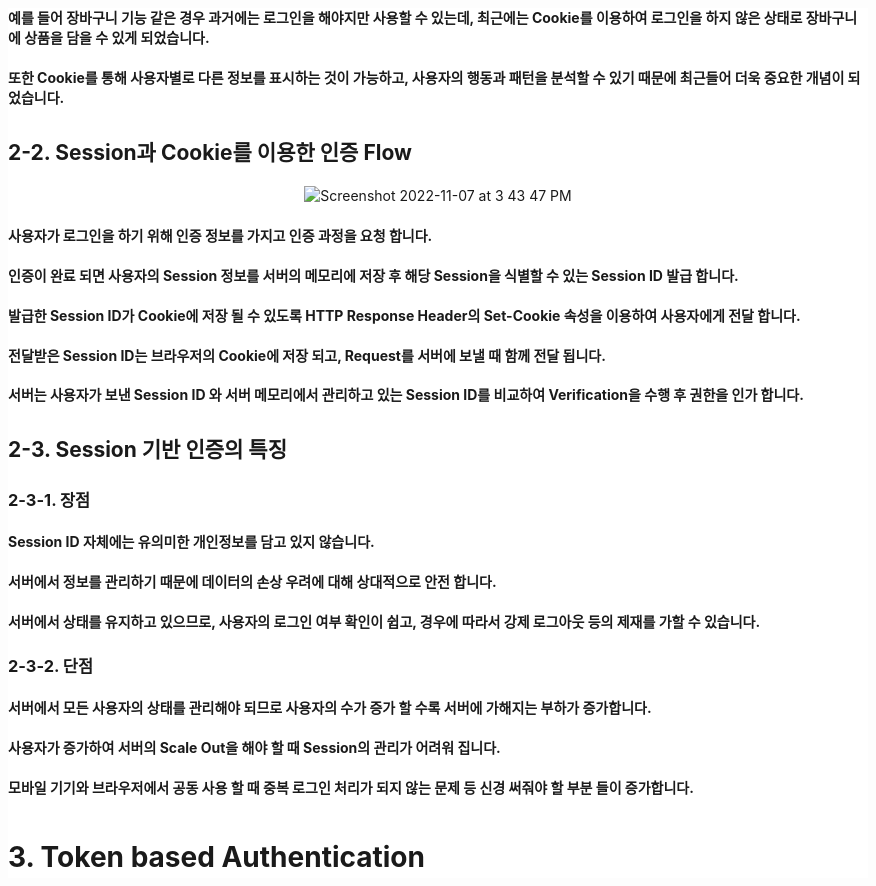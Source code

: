 #### 예를 들어 장바구니 기능 같은 경우 과거에는 로그인을 해야지만 사용할 수 있는데, 최근에는 Cookie를 이용하여 로그인을 하지 않은 상태로 장바구니에 상품을 담을 수 있게 되었습니다.

#### 또한 Cookie를 통해 사용자별로 다른 정보를 표시하는 것이 가능하고, 사용자의 행동과 패턴을 분석할 수 있기 때문에 최근들어 더욱 중요한 개념이 되었습니다.

## 2-2. Session과 Cookie를 이용한 인증 Flow

<center>
<img width="885" alt="Screenshot 2022-11-07 at 3 43 47 PM" src="https://user-images.githubusercontent.com/112772324/200244149-67e86a40-2383-42dc-bd53-154f15176809.png">
</center>

#### 사용자가 로그인을 하기 위해 인증 정보를 가지고 인증 과정을 요청 합니다.

#### 인증이 완료 되면 사용자의 Session 정보를 서버의 메모리에 저장 후 해당 Session을 식별할 수 있는 Session ID 발급 합니다.

#### 발급한 Session ID가 Cookie에 저장 될 수 있도록 HTTP Response Header의 Set-Cookie 속성을 이용하여 사용자에게 전달 합니다.

#### 전달받은 Session ID는 브라우저의 Cookie에 저장 되고, Request를 서버에 보낼 때 함께 전달 됩니다.

#### 서버는 사용자가 보낸 Session ID 와 서버 메모리에서 관리하고 있는 Session ID를 비교하여 Verification을 수행 후 권한을 인가 합니다.

## 2-3. Session 기반 인증의 특징

### 2-3-1. 장점

#### Session ID 자체에는 유의미한 개인정보를 담고 있지 않습니다.

#### 서버에서 정보를 관리하기 때문에 데이터의 손상 우려에 대해 상대적으로 안전 합니다.

#### 서버에서 상태를 유지하고 있으므로, 사용자의 로그인 여부 확인이 쉽고, 경우에 따라서 강제 로그아웃 등의 제재를 가할 수 있습니다.

### 2-3-2. 단점

#### 서버에서 모든 사용자의 상태를 관리해야 되므로 사용자의 수가 증가 할 수록 서버에 가해지는 부하가 증가합니다.

#### 사용자가 증가하여 서버의 Scale Out을 해야 할 때 Session의 관리가 어려워 집니다.

#### 모바일 기기와 브라우저에서 공동 사용 할 때 중복 로그인 처리가 되지 않는 문제 등 신경 써줘야 할 부분 들이 증가합니다.

# 3. Token based Authentication
